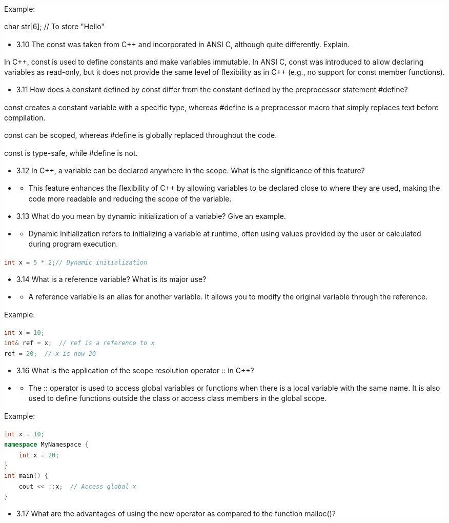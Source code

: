 Example:

char str[6]; // To store "Hello"

- 3.10 The const was taken from C++ and incorporated in ANSI C, although quite differently. Explain.

In C++, const is used to define constants and make variables immutable. In ANSI C, const was introduced to allow declaring variables as read-only, but it does not provide the same level of flexibility as in C++ (e.g., no support for const member functions).

- 3.11 How does a constant defined by const differ from the constant defined by the preprocessor statement #define?

const creates a constant variable with a specific type, whereas #define is a preprocessor macro that simply replaces text before compilation.

const can be scoped, whereas #define is globally replaced throughout the code.

const is type-safe, while #define is not.

- 3.12 In C++, a variable can be declared anywhere in the scope. What is the significance of this feature?

- - This feature enhances the flexibility of C++ by allowing variables to be declared close to where they are used, making the code more readable and reducing the scope of the variable.

- 3.13 What do you mean by dynamic initialization of a variable? Give an example.

- - Dynamic initialization refers to initializing a variable at runtime, often using values provided by the user or calculated during program execution.

``` cpp
int x = 5 * 2;// Dynamic initialization
```
- 3.14 What is a reference variable? What is its major use?

- - A reference variable is an alias for another variable. It allows you to modify the original variable through the reference.

Example:

``` cpp
int x = 10;
int& ref = x;  // ref is a reference to x
ref = 20;  // x is now 20
```
- 3.16 What is the application of the scope resolution operator :: in C++?

- - The :: operator is used to access global variables or functions when there is a local variable with the same name. It is also used to define functions outside the class or access class members in the global scope.

Example:

``` cpp
int x = 10;
namespace MyNamespace {
    int x = 20;
}
int main() {
    cout << ::x;  // Access global x
}
```
- 3.17 What are the advantages of using the new operator as compared to the function malloc()?
